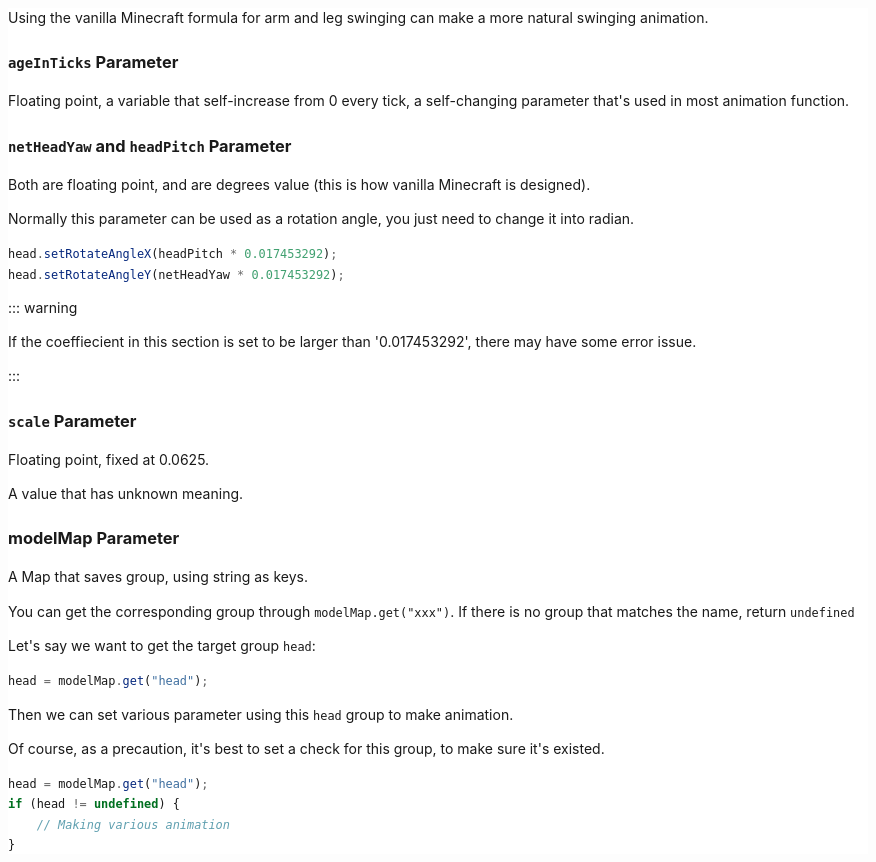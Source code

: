 Using the vanilla Minecraft formula for arm and leg swinging can make a more natural swinging animation.



### `ageInTicks` Parameter

Floating point, a variable that self-increase from 0 every tick, a self-changing parameter that's used in most animation function.



### `netHeadYaw` and `headPitch` Parameter

Both are floating point, and are degrees value (this is how vanilla Minecraft is designed).

Normally this parameter can be used as a rotation angle, you just need to change it into radian.

```javascript
head.setRotateAngleX(headPitch * 0.017453292);
head.setRotateAngleY(netHeadYaw * 0.017453292);
```

::: warning

If the coeffiecient in this section is set to be larger than '0.017453292', there may have some error issue.

:::



### `scale` Parameter

Floating point, fixed at 0.0625.

A value that has unknown meaning.



### modelMap Parameter

A Map that saves group, using string as keys.

You can get the corresponding group through `modelMap.get("xxx")`. If there is no group that matches the name, return `undefined`

Let's say we want to get the target group `head`:

```javascript
head = modelMap.get("head");
```
Then we can set various parameter using this `head` group to make animation.

Of course, as a precaution, it's best to set a check for this group, to make sure it's existed.

```javascript
head = modelMap.get("head");
if (head != undefined) {
    // Making various animation
}
```
